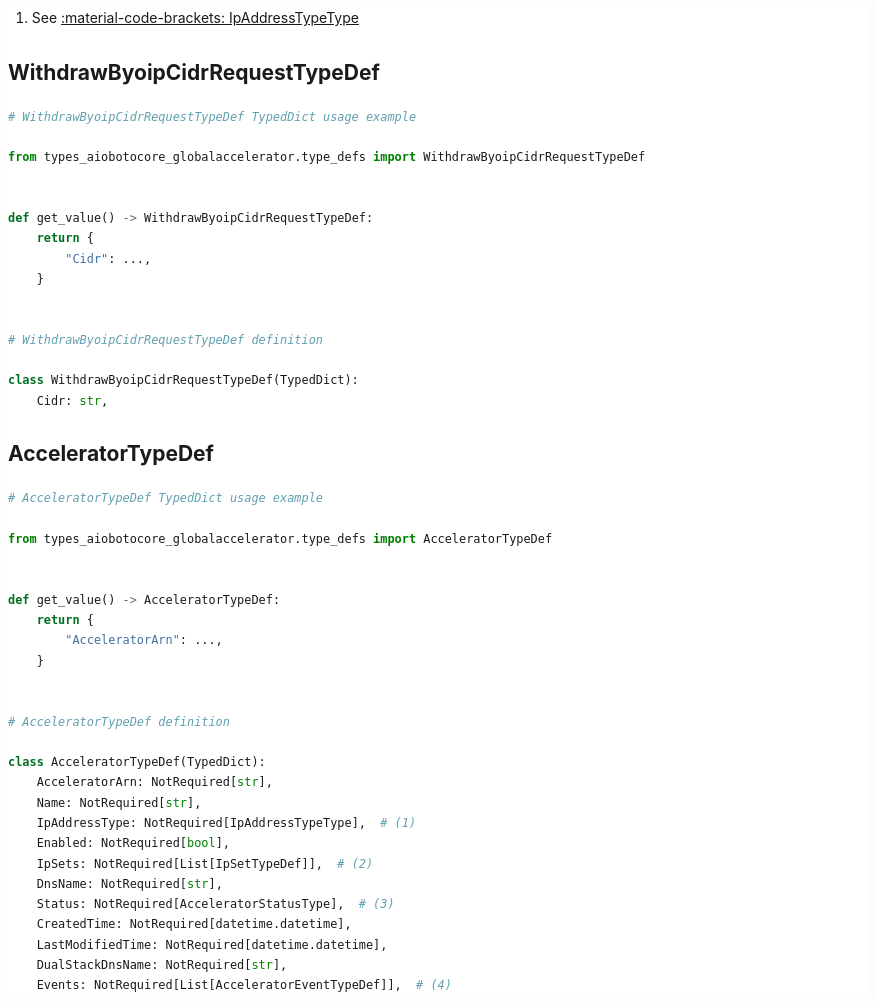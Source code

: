 1. See [:material-code-brackets: IpAddressTypeType](./literals.md#ipaddresstypetype)

## WithdrawByoipCidrRequestTypeDef

```python
# WithdrawByoipCidrRequestTypeDef TypedDict usage example

from types_aiobotocore_globalaccelerator.type_defs import WithdrawByoipCidrRequestTypeDef


def get_value() -> WithdrawByoipCidrRequestTypeDef:
    return {
        "Cidr": ...,
    }


# WithdrawByoipCidrRequestTypeDef definition

class WithdrawByoipCidrRequestTypeDef(TypedDict):
    Cidr: str,
```


## AcceleratorTypeDef

```python
# AcceleratorTypeDef TypedDict usage example

from types_aiobotocore_globalaccelerator.type_defs import AcceleratorTypeDef


def get_value() -> AcceleratorTypeDef:
    return {
        "AcceleratorArn": ...,
    }


# AcceleratorTypeDef definition

class AcceleratorTypeDef(TypedDict):
    AcceleratorArn: NotRequired[str],
    Name: NotRequired[str],
    IpAddressType: NotRequired[IpAddressTypeType],  # (1)
    Enabled: NotRequired[bool],
    IpSets: NotRequired[List[IpSetTypeDef]],  # (2)
    DnsName: NotRequired[str],
    Status: NotRequired[AcceleratorStatusType],  # (3)
    CreatedTime: NotRequired[datetime.datetime],
    LastModifiedTime: NotRequired[datetime.datetime],
    DualStackDnsName: NotRequired[str],
    Events: NotRequired[List[AcceleratorEventTypeDef]],  # (4)
```
